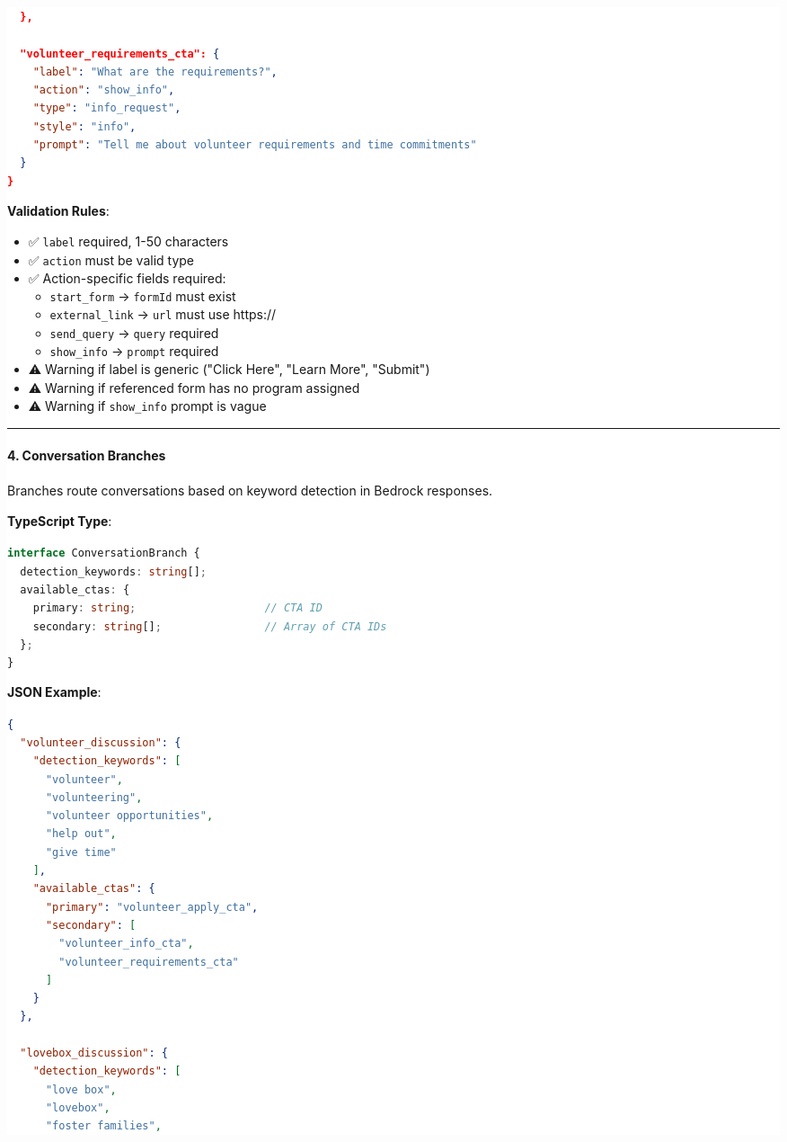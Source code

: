 ```json
  },

  "volunteer_requirements_cta": {
    "label": "What are the requirements?",
    "action": "show_info",
    "type": "info_request",
    "style": "info",
    "prompt": "Tell me about volunteer requirements and time commitments"
  }
}
```

**Validation Rules**:
- ✅ `label` required, 1-50 characters
- ✅ `action` must be valid type
- ✅ Action-specific fields required:
  - `start_form` → `formId` must exist
  - `external_link` → `url` must use https://
  - `send_query` → `query` required
  - `show_info` → `prompt` required
- ⚠️ Warning if label is generic ("Click Here", "Learn More", "Submit")
- ⚠️ Warning if referenced form has no program assigned
- ⚠️ Warning if `show_info` prompt is vague

---

#### 4. Conversation Branches

Branches route conversations based on keyword detection in Bedrock responses.

**TypeScript Type**:
```typescript
interface ConversationBranch {
  detection_keywords: string[];
  available_ctas: {
    primary: string;                    // CTA ID
    secondary: string[];                // Array of CTA IDs
  };
}
```

**JSON Example**:
```json
{
  "volunteer_discussion": {
    "detection_keywords": [
      "volunteer",
      "volunteering",
      "volunteer opportunities",
      "help out",
      "give time"
    ],
    "available_ctas": {
      "primary": "volunteer_apply_cta",
      "secondary": [
        "volunteer_info_cta",
        "volunteer_requirements_cta"
      ]
    }
  },

  "lovebox_discussion": {
    "detection_keywords": [
      "love box",
      "lovebox",
      "foster families",
```
